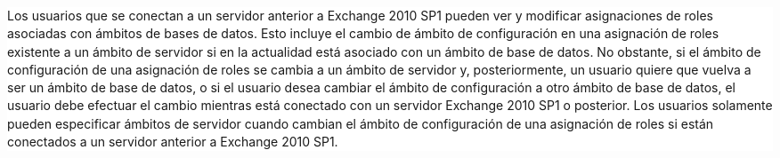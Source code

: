 Los usuarios que se conectan a un servidor anterior a Exchange 2010 SP1 pueden ver y modificar asignaciones de roles asociadas con ámbitos de bases de datos. Esto incluye el cambio de ámbito de configuración en una asignación de roles existente a un ámbito de servidor si en la actualidad está asociado con un ámbito de base de datos. No obstante, si el ámbito de configuración de una asignación de roles se cambia a un ámbito de servidor y, posteriormente, un usuario quiere que vuelva a ser un ámbito de base de datos, o si el usuario desea cambiar el ámbito de configuración a otro ámbito de base de datos, el usuario debe efectuar el cambio mientras está conectado con un servidor Exchange 2010 SP1 o posterior. Los usuarios solamente pueden especificar ámbitos de servidor cuando cambian el ámbito de configuración de una asignación de roles si están conectados a un servidor anterior a Exchange 2010 SP1.

